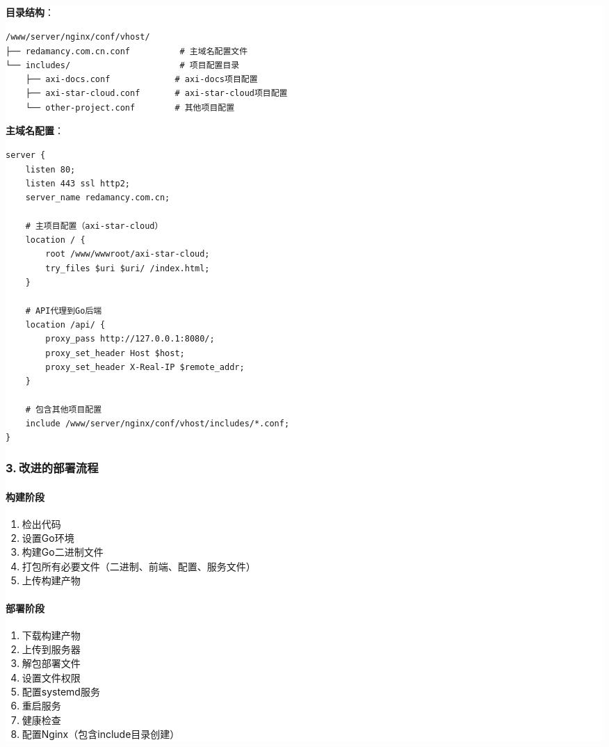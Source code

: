 **目录结构**：
```
/www/server/nginx/conf/vhost/
├── redamancy.com.cn.conf          # 主域名配置文件
└── includes/                      # 项目配置目录
    ├── axi-docs.conf             # axi-docs项目配置
    ├── axi-star-cloud.conf       # axi-star-cloud项目配置
    └── other-project.conf        # 其他项目配置
```

**主域名配置**：
```nginx
server {
    listen 80;
    listen 443 ssl http2;
    server_name redamancy.com.cn;
    
    # 主项目配置（axi-star-cloud）
    location / {
        root /www/wwwroot/axi-star-cloud;
        try_files $uri $uri/ /index.html;
    }
    
    # API代理到Go后端
    location /api/ {
        proxy_pass http://127.0.0.1:8080/;
        proxy_set_header Host $host;
        proxy_set_header X-Real-IP $remote_addr;
    }
    
    # 包含其他项目配置
    include /www/server/nginx/conf/vhost/includes/*.conf;
}
```

### 3. 改进的部署流程

#### 构建阶段
1. 检出代码
2. 设置Go环境
3. 构建Go二进制文件
4. 打包所有必要文件（二进制、前端、配置、服务文件）
5. 上传构建产物

#### 部署阶段
1. 下载构建产物
2. 上传到服务器
3. 解包部署文件
4. 设置文件权限
5. 配置systemd服务
6. 重启服务
7. 健康检查
8. 配置Nginx（包含include目录创建）
